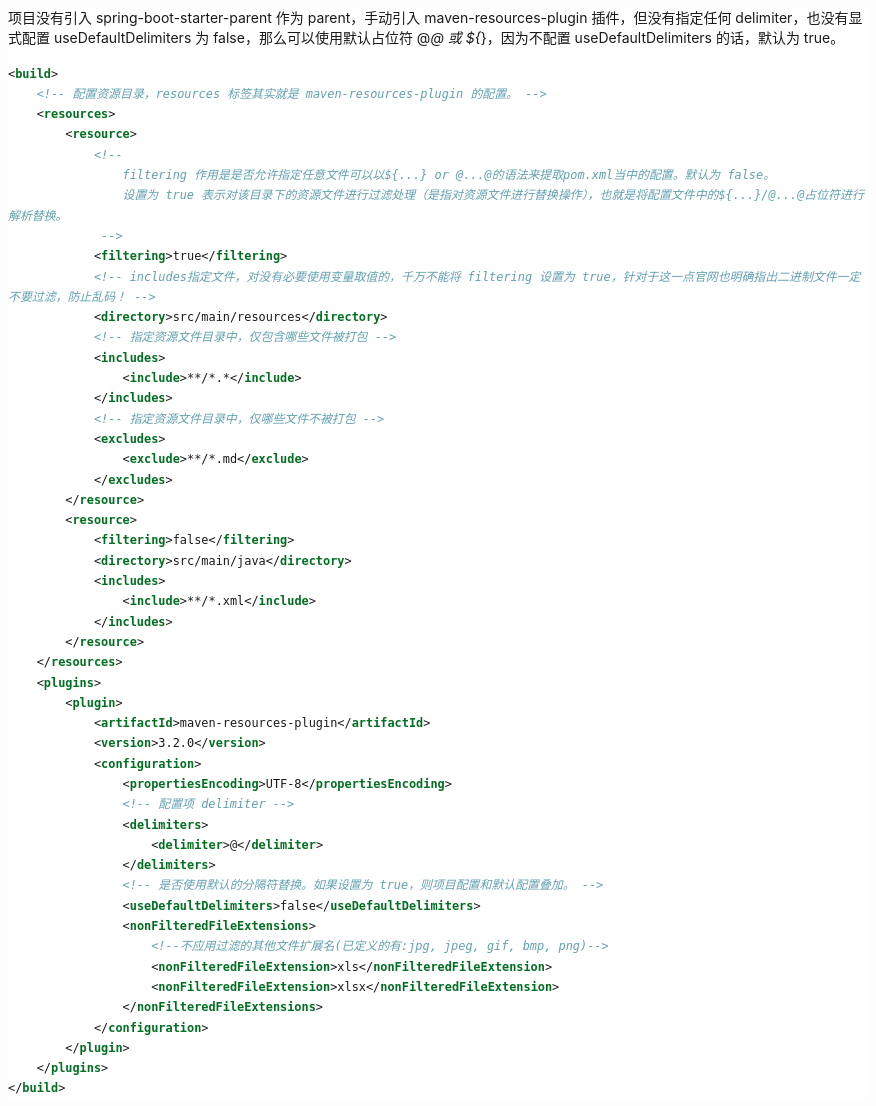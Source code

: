 
项目没有引入 spring-boot-starter-parent 作为 parent，手动引入 maven-resources-plugin 插件，但没有指定任何 delimiter，也没有显式配置 useDefaultDelimiters 为 false，那么可以使用默认占位符 @*@ 或 ${*}，因为不配置 useDefaultDelimiters 的话，默认为 true。

```xml
<build>
    <!-- 配置资源目录，resources 标签其实就是 maven-resources-plugin 的配置。 -->
    <resources>
        <resource>
            <!-- 
                filtering 作用是是否允许指定任意文件可以以${...} or @...@的语法来提取pom.xml当中的配置。默认为 false。
                设置为 true 表示对该目录下的资源文件进行过滤处理（是指对资源文件进行替换操作），也就是将配置文件中的${...}/@...@占位符进行解析替换。
             -->
            <filtering>true</filtering>
            <!-- includes指定文件，对没有必要使用变量取值的，千万不能将 filtering 设置为 true，针对于这一点官网也明确指出二进制文件一定不要过滤，防止乱码！ -->
            <directory>src/main/resources</directory>
            <!-- 指定资源文件目录中，仅包含哪些文件被打包 -->
            <includes>
                <include>**/*.*</include>
            </includes>
            <!-- 指定资源文件目录中，仅哪些文件不被打包 -->
            <excludes>
                <exclude>**/*.md</exclude>
            </excludes>
        </resource>
        <resource>
            <filtering>false</filtering>
            <directory>src/main/java</directory>
            <includes>
                <include>**/*.xml</include>
            </includes>
        </resource>
    </resources>
    <plugins>
        <plugin>
            <artifactId>maven-resources-plugin</artifactId>
            <version>3.2.0</version>
            <configuration>
                <propertiesEncoding>UTF-8</propertiesEncoding>
                <!-- 配置项 delimiter -->
                <delimiters>
                    <delimiter>@</delimiter>
                </delimiters>
                <!-- 是否使用默认的分隔符替换。如果设置为 true，则项目配置和默认配置叠加。 -->
                <useDefaultDelimiters>false</useDefaultDelimiters>
                <nonFilteredFileExtensions>
                    <!--不应用过滤的其他文件扩展名(已定义的有:jpg, jpeg, gif, bmp, png)-->
                    <nonFilteredFileExtension>xls</nonFilteredFileExtension>
                    <nonFilteredFileExtension>xlsx</nonFilteredFileExtension>
                </nonFilteredFileExtensions>
            </configuration>
        </plugin>
    </plugins>
</build>
```
